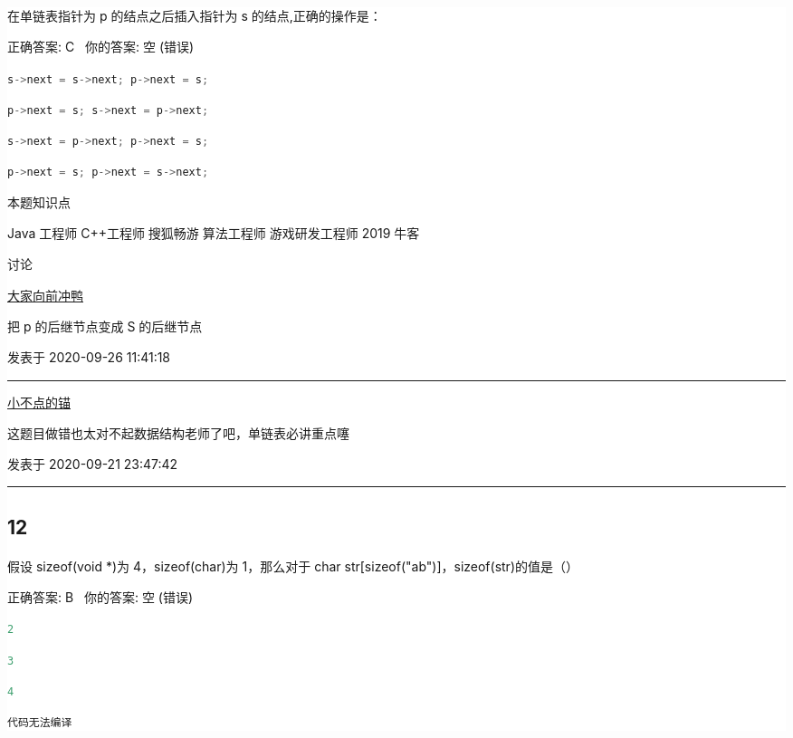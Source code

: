 在单链表指针为 p 的结点之后插入指针为 s 的结点,正确的操作是：

正确答案: C   你的答案: 空 (错误)

```cpp
s->next = s->next; p->next = s;
```

```cpp
p->next = s; s->next = p->next;
```

```cpp
s->next = p->next; p->next = s;
```

```cpp
p->next = s; p->next = s->next;
```

本题知识点

Java 工程师 C++工程师 搜狐畅游 算法工程师 游戏研发工程师 2019 牛客

讨论

[大家向前冲鸭](https://www.nowcoder.com/profile/870869805)

把 p 的后继节点变成 S 的后继节点

发表于 2020-09-26 11:41:18

* * *

[小不点的锚](https://www.nowcoder.com/profile/395630905)

这题目做错也太对不起数据结构老师了吧，单链表必讲重点噻

发表于 2020-09-21 23:47:42

* * *

## 12

假设 sizeof(void *)为 4，sizeof(char)为 1，那么对于 char str[sizeof("ab")]，sizeof(str)的值是（）

正确答案: B   你的答案: 空 (错误)

```cpp
2
```

```cpp
3
```

```cpp
4
```

```cpp
代码无法编译
```
